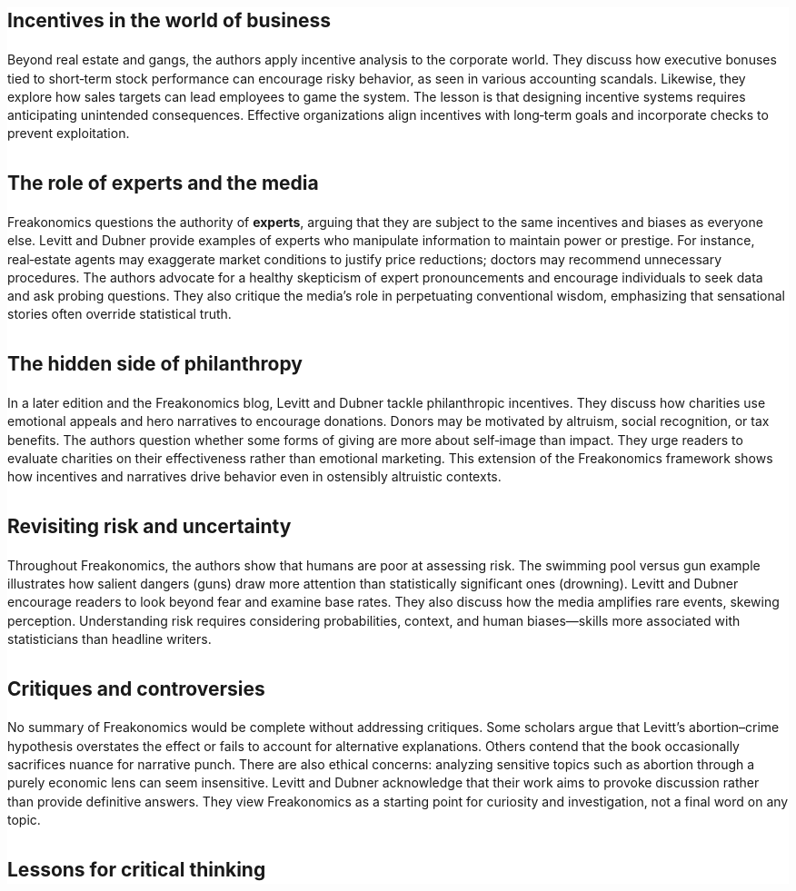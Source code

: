 ## Incentives in the world of business

Beyond real estate and gangs, the authors apply incentive analysis to the corporate world.  They discuss how executive bonuses tied to short‑term stock performance can encourage risky behavior, as seen in various accounting scandals.  Likewise, they explore how sales targets can lead employees to game the system.  The lesson is that designing incentive systems requires anticipating unintended consequences.  Effective organizations align incentives with long‑term goals and incorporate checks to prevent exploitation.

## The role of experts and the media

Freakonomics questions the authority of **experts**, arguing that they are subject to the same incentives and biases as everyone else.  Levitt and Dubner provide examples of experts who manipulate information to maintain power or prestige.  For instance, real‑estate agents may exaggerate market conditions to justify price reductions; doctors may recommend unnecessary procedures.  The authors advocate for a healthy skepticism of expert pronouncements and encourage individuals to seek data and ask probing questions.  They also critique the media’s role in perpetuating conventional wisdom, emphasizing that sensational stories often override statistical truth.

## The hidden side of philanthropy

In a later edition and the Freakonomics blog, Levitt and Dubner tackle philanthropic incentives.  They discuss how charities use emotional appeals and hero narratives to encourage donations.  Donors may be motivated by altruism, social recognition, or tax benefits.  The authors question whether some forms of giving are more about self‑image than impact.  They urge readers to evaluate charities on their effectiveness rather than emotional marketing.  This extension of the Freakonomics framework shows how incentives and narratives drive behavior even in ostensibly altruistic contexts.

## Revisiting risk and uncertainty

Throughout Freakonomics, the authors show that humans are poor at assessing risk.  The swimming pool versus gun example illustrates how salient dangers (guns) draw more attention than statistically significant ones (drowning).  Levitt and Dubner encourage readers to look beyond fear and examine base rates.  They also discuss how the media amplifies rare events, skewing perception.  Understanding risk requires considering probabilities, context, and human biases—skills more associated with statisticians than headline writers.

## Critiques and controversies

No summary of Freakonomics would be complete without addressing critiques.  Some scholars argue that Levitt’s abortion–crime hypothesis overstates the effect or fails to account for alternative explanations.  Others contend that the book occasionally sacrifices nuance for narrative punch.  There are also ethical concerns: analyzing sensitive topics such as abortion through a purely economic lens can seem insensitive.  Levitt and Dubner acknowledge that their work aims to provoke discussion rather than provide definitive answers.  They view Freakonomics as a starting point for curiosity and investigation, not a final word on any topic.

## Lessons for critical thinking
